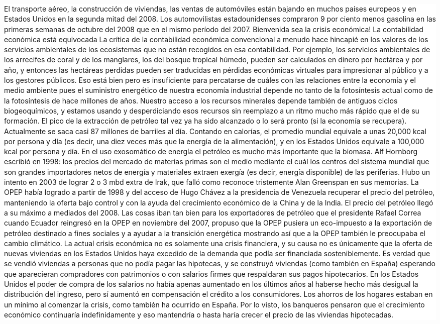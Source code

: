El transporte
aéreo, la construcción de viviendas, las ventas de automóviles están bajando
en muchos países europeos y en Estados Unidos en la segunda mitad del 2008.
Los automovilistas estadounidenses compraron 9 por ciento menos gasolina en
las primeras semanas de octubre del 2008 que en el mismo período del 2007.
Bienvenida sea la crisis económica!
La contabilidad económica está equivocada
La crítica de la contabilidad económica convencional a menudo hace hincapié
en los valores de los servicios ambientales de los ecosistemas que no están
recogidos en esa contabilidad.
Por ejemplo, los servicios ambientales de los
arrecifes de coral y de los manglares, los del bosque tropical húmedo,
pueden ser calculados en dinero por hectárea y por año, y entonces las
hectáreas perdidas pueden ser traducidas en pérdidas económicas virtuales
para impresionar al público y a los gestores públicos.
Eso está bien pero es
insuficiente para percatarse de cuáles con las relaciones entre la economía
y el medio ambiente pues el suministro energético de nuestra economía
industrial depende no tanto de la fotosíntesis actual como de la
fotosíntesis de hace millones de años. Nuestro acceso a los recursos
minerales depende también de antiguos ciclos biogeoquímicos, y estamos
usando y desperdiciando esos recursos sin reemplazo a un ritmo mucho más
rápido que el de su formación.
El pico de la extracción de petróleo tal vez ya ha sido alcanzado o lo será
pronto (si la economía se recupera).
Actualmente se saca casi 87 millones de
barriles al día. Contando en calorías, el promedio mundial equivale a unas
20,000 kcal por persona y día (es decir, una diez veces más que la energía
de la alimentación), y en los Estados Unidos equivale a 100,000 kcal por
persona y día. En el uso exosomático de energía el petróleo es mucho más
importante que la biomasa.
Alf Hornborg escribió en 1998:
los precios del mercado de materias primas
son el medio mediante el cuál los centros del sistema mundial que son
grandes importadores netos de energía y materiales extraen exergía (es decir,
energía disponible) de las periferias.
Hubo un intento en 2003 de lograr 2
o 3 mbd extra de Irak, que falló como reconoce tristemente Alan Greenspan en
sus memorias.
La OPEP había logrado a partir de 1998 y del acceso de Hugo
Chávez a la presidencia de Venezuela recuperar el precio del petróleo,
manteniendo la oferta bajo control y con la ayuda del crecimiento económico
de la China y de la India. El precio del petróleo llegó a su máximo a
mediados del 2008.
Las cosas iban tan bien para los exportadores de petróleo
que el presidente Rafael Correa cuando Ecuador reingresó en la OPEP en
noviembre del 2007, propuso que la OPEP pusiera un eco-impuesto a la
exportación de petróleo destinado a fines sociales y a ayudar a la
transición energética mostrando así que a la OPEP también le preocupaba el
cambio climático.
La actual crisis económica no es solamente una crisis financiera, y su causa
no es únicamente que la oferta de nuevas viviendas en los Estados Unidos
haya excedido de la demanda que podía ser financiada sosteniblemente. Es
verdad que se vendió viviendas a personas que no podía pagar las hipotecas,
y se construyó viviendas (como también en España) esperando que aparecieran
compradores con patrimonios o con salarios firmes que respaldaran sus pagos
hipotecarios.
En los Estados Unidos el poder de compra de los salarios no
había apenas aumentado en los últimos años al haberse hecho más desigual la
distribución del ingreso, pero sí aumentó en compensación el crédito a los
consumidores. Los ahorros de los hogares estaban en un mínimo al comenzar la
crisis, como también ha ocurrido en España. Por lo visto, los banqueros
pensaron que el crecimiento económico continuaría indefinidamente y eso
mantendría o hasta haría crecer el precio de las viviendas hipotecadas.
